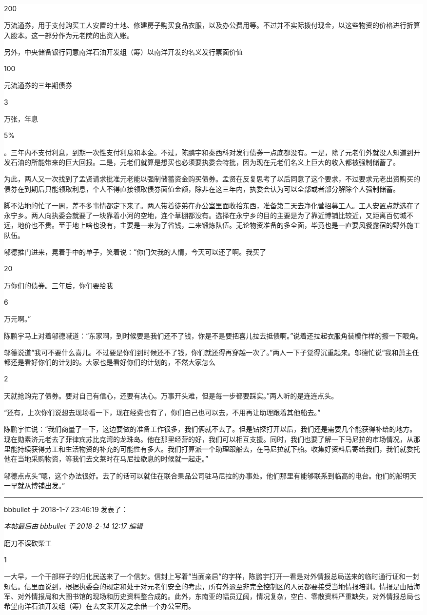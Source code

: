200

万流通券，用于支付购买工人安置的土地、修建房子购买食品衣服，以及办公费用等。不过并不实际拨付现金，以这些物资的价格进行折算入股本。这一部分作为元老院的出资入账。

另外，中央储备银行同意南洋石油开发组（筹）以南洋开发的名义发行票面价值

100

元流通券的三年期债券

3

万张，年息

5%

。三年内不支付利息，到期一次性支付利息和本金。不过，陈鹏宇和秦西科对发行债券一点底都没有。一是，除了元老们外就没人知道到开发石油的所能带来的巨大回报。二是，元老们就算是想买也必须要执委会特批，因为现在元老们名义上巨大的收入都被强制储蓄了。

为此，两人又一次找到了孟贤请求批准元老能以强制储蓄资金购买债券。孟贤在反复思考了以后同意了这个要求，不过要求元老出资购买的债券在到期后只能领取利息，个人不得直接领取债券面值金额，除非在这三年内，执委会认为可以全部或者部分解除个人强制储蓄。

脚不沾地的忙了一周，差不多事情都定下来了。两人带着徒弟在办公室里面收拾东西，准备第二天去净化营招募工人。工人安置点就选在了永宁乡。两人向执委会就要了一块靠着小河的空地，连个草棚都没有。选择在永宁乡的目的主要是为了靠近博铺比较近，又距离百仞城不远，地价也不贵。至于地上啥也没有，主要是一来为了省钱，二来锻炼队伍。无论物资准备的多全面，毕竟也是一直要风餐露宿的野外施工队伍。

邬德推门进来，晃着手中的单子，笑着说：“你们欠我的人情，今天可以还了啊。我买了

20

万你们的债券。三年后，你们要给我

6

万元啊。”

陈鹏宇马上对着邬德喊道：“东家啊，到时候要是我们还不了钱，你是不是要把喜儿拉去抵债啊。”说着还拉起衣服角装模作样的擦一下眼角。

邬德说道“我可不要什么喜儿。不过要是你们到时候还不了钱，你们就还得再穿越一次了。”两人一下子觉得沉重起来。邬德忙说“我和萧主任都还是看好你们的计划的。大家也是看好你们的计划的，不然大家怎么

2

天就抢购完了债券。要对自己有信心，还要有决心。万事开头难，但是每一步都要踩实。”两人听的是连连点头。

“还有，上次你们说想去现场看一下，现在经费也有了，你们自己也可以去，不用再让助理跟着其他船去。”

陈鹏宇忙说：“我们商量了一下，这边要做的准备工作很多，我们俩就不去了。但是钻探打开以后，我们还是需要几个能获得补给的地方。现在勋素济元老去了菲律宾苏比克湾的龙珠岛。他在那里经营的好，我们可以相互支援。同时，我们也要了解一下马尼拉的市场情况，从那里能持续获得劳工和生活物资的补充的可能性有多大。我们打算派一个助理跟船去，在马尼拉就下船。收集好资料后寄给我们，我们就委托他在当地采购物资，等我们去文莱时在马尼拉歇息的时候就一起走。”

邬德点点头“嗯，这个办法很好。去了的话可以就住在联合果品公司驻马尼拉的办事处。他们那里有能够联系到临高的电台。他们的船明天一早就从博铺出发。”

---

bbbullet 于 2018-1-7 23:46:19 发表了：

_本帖最后由 bbbullet 于 2018-2-14 12:17 编辑_

磨刀不误砍柴工

1

一大早，一个干部样子的归化民送来了一个信封。信封上写着“当面亲启”的字样，陈鹏宇打开一看是对外情报总局送来的临时通行证和一封短信。信里面说到，根据执委会的规定和处于对元老们安全的考虑，所有外派至非完全控制区的人员都要接受当地情报培训。情报是由陆海军、对外情报局和大图书馆的现场和历史资料整合成的。此外，东南亚的幅员辽阔，情况复杂，空白、零散资料严重缺失，对外情报总局也希望南洋石油开发组（筹）在去文莱开发之余借一个办公室用。
